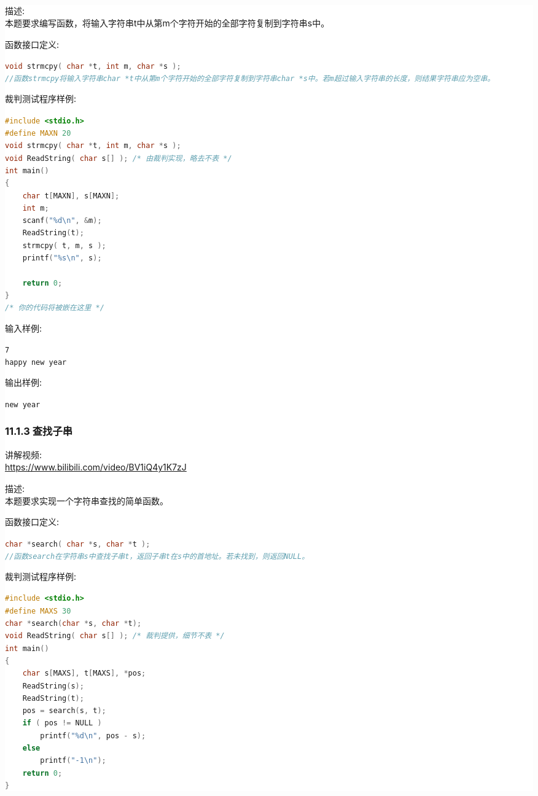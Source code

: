 描述:  
本题要求编写函数，将输入字符串t中从第m个字符开始的全部字符复制到字符串s中。

函数接口定义:
```C++
void strmcpy( char *t, int m, char *s );
//函数strmcpy将输入字符串char *t中从第m个字符开始的全部字符复制到字符串char *s中。若m超过输入字符串的长度，则结果字符串应为空串。
```
裁判测试程序样例:
```C++
#include <stdio.h>
#define MAXN 20
void strmcpy( char *t, int m, char *s );
void ReadString( char s[] ); /* 由裁判实现，略去不表 */
int main()
{
    char t[MAXN], s[MAXN];
    int m;
    scanf("%d\n", &m);
    ReadString(t);
    strmcpy( t, m, s );
    printf("%s\n", s);

    return 0;
}
/* 你的代码将被嵌在这里 */
```
输入样例:
```
7
happy new year
```
输出样例:
```
new year
```

### 11.1.3 查找子串
讲解视频:  
https://www.bilibili.com/video/BV1iQ4y1K7zJ

描述:  
本题要求实现一个字符串查找的简单函数。

函数接口定义:
```C++
char *search( char *s, char *t );
//函数search在字符串s中查找子串t，返回子串t在s中的首地址。若未找到，则返回NULL。
```
裁判测试程序样例:
```C++
#include <stdio.h>
#define MAXS 30
char *search(char *s, char *t);
void ReadString( char s[] ); /* 裁判提供，细节不表 */
int main()
{
    char s[MAXS], t[MAXS], *pos;
    ReadString(s);
    ReadString(t);
    pos = search(s, t);
    if ( pos != NULL )
        printf("%d\n", pos - s);
    else
        printf("-1\n");
    return 0;
}
```